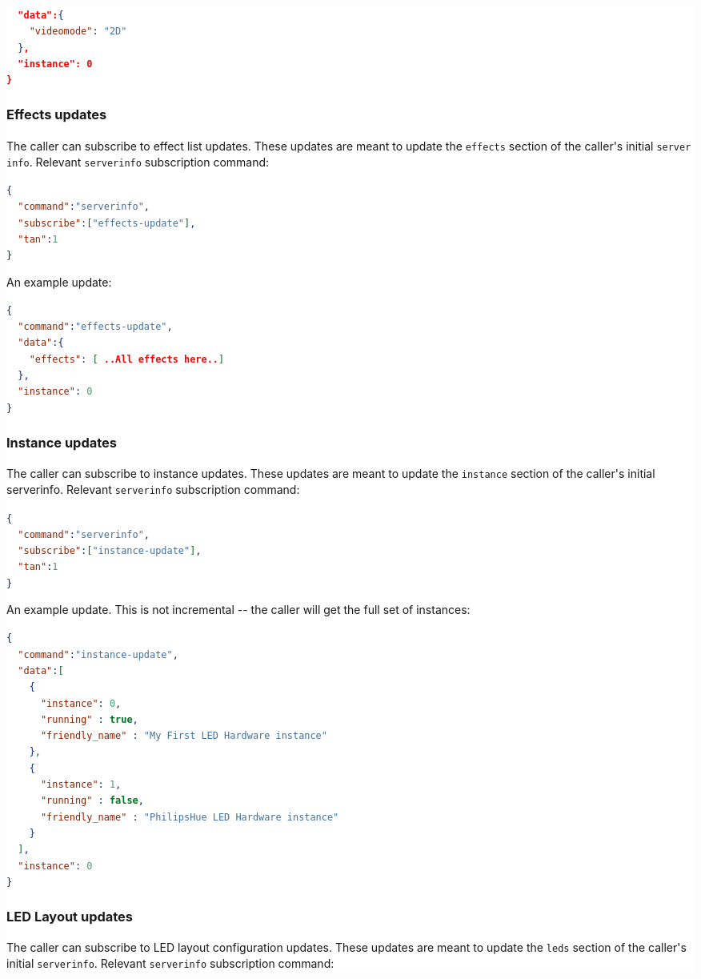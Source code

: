 ```json
  "data":{
    "videomode": "2D"
  },
  "instance": 0
}
```
### Effects updates
The caller can subscribe to effect list updates. These updates are meant to update the
`effects` section of the caller's initial `serverinfo`. Relevant `serverinfo`
subscription command:
```json
{
  "command":"serverinfo",
  "subscribe":["effects-update"],
  "tan":1
}
```
An example update:
```json
{
  "command":"effects-update",
  "data":{
    "effects": [ ..All effects here..]
  },
  "instance": 0
}
```

### Instance updates
The caller can subscribe to instance updates. These updates are meant to update the
`instance` section of the caller's initial serverinfo. Relevant `serverinfo`
subscription command:
```json
{
  "command":"serverinfo",
  "subscribe":["instance-update"],
  "tan":1
}
```
An example update. This is not incremental -- the caller will get the full set of
instances:
```json
{
  "command":"instance-update",
  "data":[
    {
      "instance": 0,
      "running" : true,
      "friendly_name" : "My First LED Hardware instance"
    },
    {
      "instance": 1,
      "running" : false,
      "friendly_name" : "PhilipsHue LED Hardware instance"
    }
  ],
  "instance": 0
}
```
### LED Layout updates
The caller can subscribe to LED layout configuration updates. These updates are meant to update the `leds`
section of the caller's initial `serverinfo`. Relevant `serverinfo` subscription command: